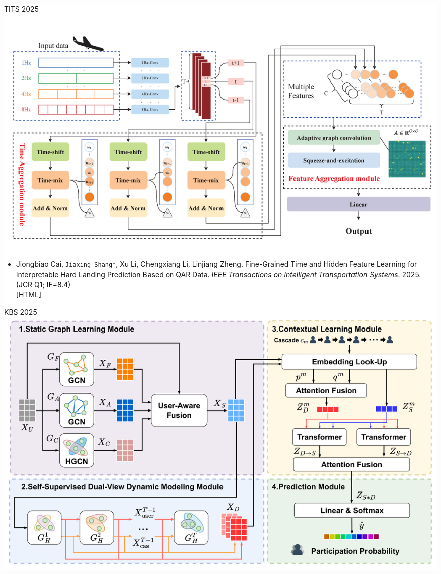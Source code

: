 <div class='paper-box'><div class='paper-box-image'><div><div class="badge">TITS 2025</div><img src='images/TF-QAR-TITS.png' alt="TF-QAR" width="100%"></div></div>
<div class='paper-box-text' markdown="1">

-	Jiongbiao Cai, `Jiaxing Shang*`, Xu Li, Chengxiang Li, Linjiang Zheng. Fine-Grained Time and Hidden Feature Learning for Interpretable Hard Landing Prediction Based on QAR Data. *IEEE Transactions on Intelligent Transportation Systems*. 2025. (JCR Q1; IF=8.4)  
[[HTML]](https://ieeexplore.ieee.org/abstract/document/11015832) 

</div>
</div>

<div class='paper-box'><div class='paper-box-image'><div><div class="badge">KBS 2025</div><img src='images/SDVD_KBS.png' alt="SDVD" width="100%"></div></div>
<div class='paper-box-text' markdown="1">
